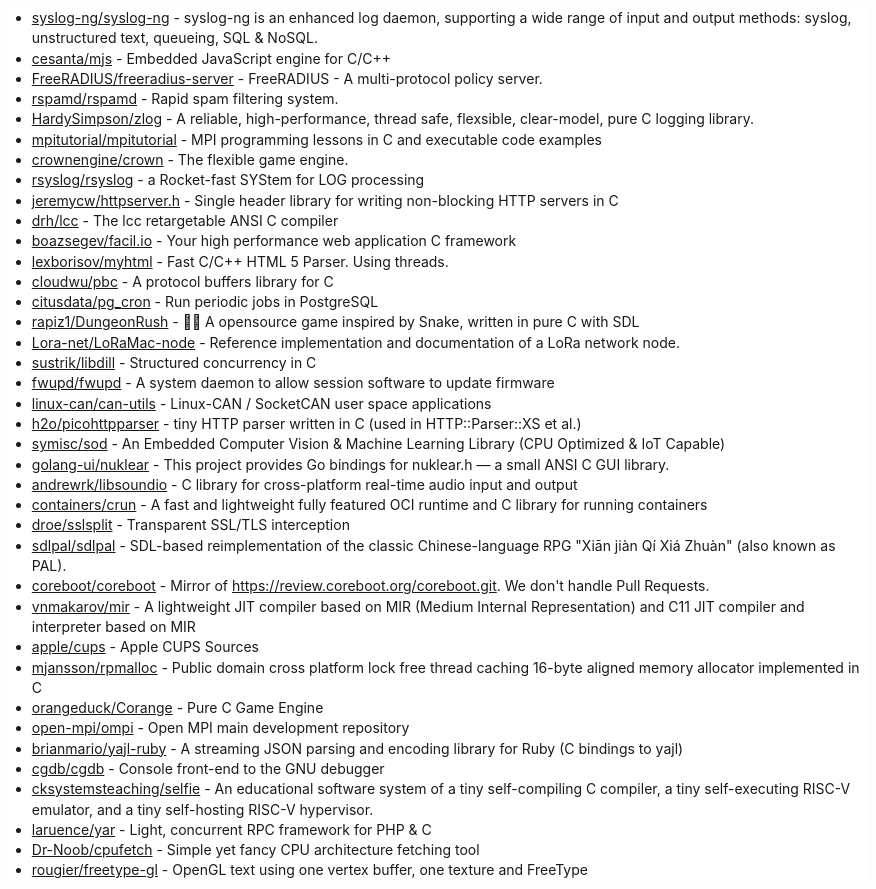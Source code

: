 * [syslog-ng/syslog-ng](https://github.com/syslog-ng/syslog-ng) - syslog-ng is an enhanced log daemon, supporting a wide range of input and output methods: syslog, unstructured text, queueing, SQL & NoSQL.
* [cesanta/mjs](https://github.com/cesanta/mjs) - Embedded JavaScript engine for C/C++
* [FreeRADIUS/freeradius-server](https://github.com/FreeRADIUS/freeradius-server) - FreeRADIUS - A multi-protocol policy server.
* [rspamd/rspamd](https://github.com/rspamd/rspamd) - Rapid spam filtering system.
* [HardySimpson/zlog](https://github.com/HardySimpson/zlog) - A reliable, high-performance, thread safe, flexsible, clear-model, pure C logging library.
* [mpitutorial/mpitutorial](https://github.com/mpitutorial/mpitutorial) - MPI programming lessons in C and executable code examples
* [crownengine/crown](https://github.com/crownengine/crown) - The flexible game engine.
* [rsyslog/rsyslog](https://github.com/rsyslog/rsyslog) - a Rocket-fast SYStem for LOG processing
* [jeremycw/httpserver.h](https://github.com/jeremycw/httpserver.h) - Single header library for writing non-blocking HTTP servers in C
* [drh/lcc](https://github.com/drh/lcc) - The lcc retargetable ANSI C compiler
* [boazsegev/facil.io](https://github.com/boazsegev/facil.io) - Your high performance web application C framework
* [lexborisov/myhtml](https://github.com/lexborisov/myhtml) - Fast C/C++ HTML 5 Parser. Using threads.
* [cloudwu/pbc](https://github.com/cloudwu/pbc) - A protocol buffers library for C
* [citusdata/pg_cron](https://github.com/citusdata/pg_cron) - Run periodic jobs in PostgreSQL
* [rapiz1/DungeonRush](https://github.com/rapiz1/DungeonRush) - 👾🐍 A opensource game inspired by Snake, written in pure C with SDL
* [Lora-net/LoRaMac-node](https://github.com/Lora-net/LoRaMac-node) - Reference implementation and documentation of a LoRa network node.
* [sustrik/libdill](https://github.com/sustrik/libdill) - Structured concurrency in C
* [fwupd/fwupd](https://github.com/fwupd/fwupd) - A system daemon to allow session software to update firmware
* [linux-can/can-utils](https://github.com/linux-can/can-utils) - Linux-CAN / SocketCAN user space applications
* [h2o/picohttpparser](https://github.com/h2o/picohttpparser) - tiny HTTP parser written in C (used in HTTP::Parser::XS et al.)
* [symisc/sod](https://github.com/symisc/sod) - An Embedded Computer Vision & Machine Learning Library (CPU Optimized & IoT Capable)
* [golang-ui/nuklear](https://github.com/golang-ui/nuklear) - This project provides Go bindings for nuklear.h — a small ANSI C GUI library.
* [andrewrk/libsoundio](https://github.com/andrewrk/libsoundio) - C library for cross-platform real-time audio input and output
* [containers/crun](https://github.com/containers/crun) - A fast and lightweight fully featured OCI runtime and C library for running containers
* [droe/sslsplit](https://github.com/droe/sslsplit) - Transparent SSL/TLS interception
* [sdlpal/sdlpal](https://github.com/sdlpal/sdlpal) - SDL-based reimplementation of the classic Chinese-language RPG "Xiān jiàn Qí Xiá Zhuàn" (also known as PAL).
* [coreboot/coreboot](https://github.com/coreboot/coreboot) - Mirror of https://review.coreboot.org/coreboot.git. We don't handle Pull Requests.
* [vnmakarov/mir](https://github.com/vnmakarov/mir) - A lightweight JIT compiler based on MIR (Medium Internal Representation) and C11 JIT compiler and interpreter based on MIR
* [apple/cups](https://github.com/apple/cups) - Apple CUPS Sources
* [mjansson/rpmalloc](https://github.com/mjansson/rpmalloc) - Public domain cross platform lock free thread caching 16-byte aligned memory allocator implemented in C
* [orangeduck/Corange](https://github.com/orangeduck/Corange) - Pure C Game Engine
* [open-mpi/ompi](https://github.com/open-mpi/ompi) - Open MPI main development repository
* [brianmario/yajl-ruby](https://github.com/brianmario/yajl-ruby) - A streaming JSON parsing and encoding library for Ruby (C bindings to yajl)
* [cgdb/cgdb](https://github.com/cgdb/cgdb) - Console front-end to the GNU debugger
* [cksystemsteaching/selfie](https://github.com/cksystemsteaching/selfie) - An educational software system of a tiny self-compiling C compiler, a tiny self-executing RISC-V emulator, and a tiny self-hosting RISC-V hypervisor.
* [laruence/yar](https://github.com/laruence/yar) - Light, concurrent RPC framework for PHP & C
* [Dr-Noob/cpufetch](https://github.com/Dr-Noob/cpufetch) - Simple yet fancy CPU architecture fetching tool
* [rougier/freetype-gl](https://github.com/rougier/freetype-gl) - OpenGL text using one vertex buffer, one texture and FreeType